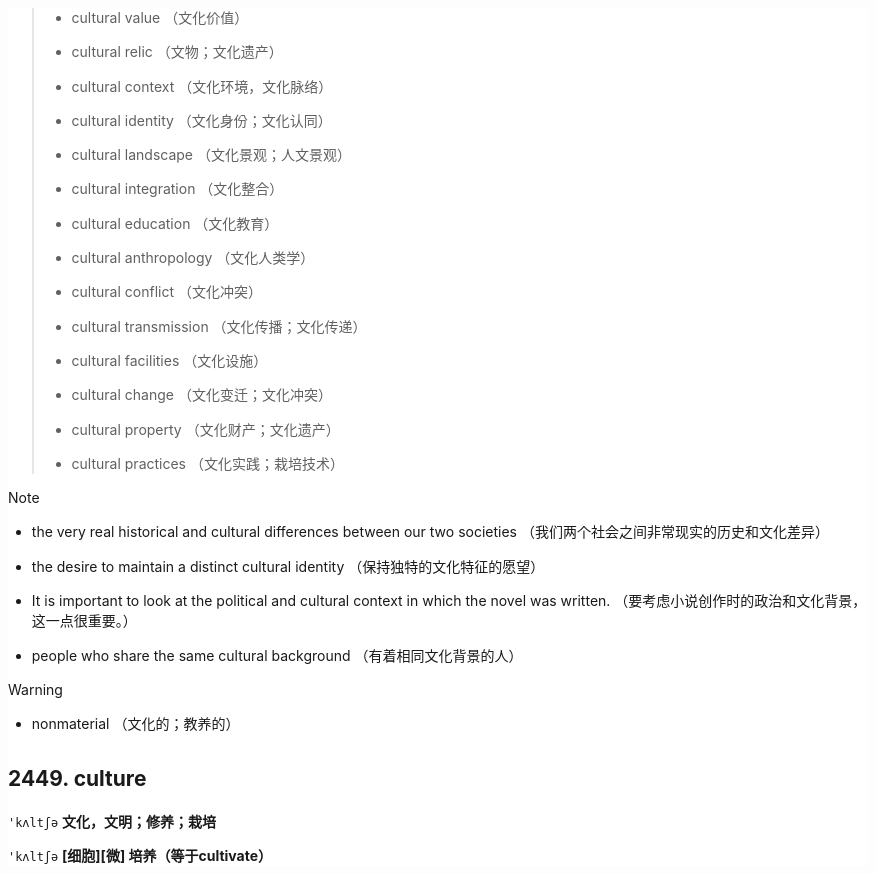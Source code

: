 > - cultural value （文化价值）
>
> - cultural relic （文物；文化遗产）
>
> - cultural context （文化环境，文化脉络）
>
> - cultural identity （文化身份；文化认同）
>
> - cultural landscape （文化景观；人文景观）
>
> - cultural integration （文化整合）
>
> - cultural education （文化教育）
>
> - cultural anthropology （文化人类学）
>
> - cultural conflict （文化冲突）
>
> - cultural transmission （文化传播；文化传递）
>
> - cultural facilities （文化设施）
>
> - cultural change （文化变迁；文化冲突）
>
> - cultural property （文化财产；文化遗产）
>
> - cultural practices （文化实践；栽培技术）
>

> [!NOTE]
>
> - the very real historical and cultural differences between our two societies （我们两个社会之间非常现实的历史和文化差异）
>
> - the desire to maintain a distinct cultural identity （保持独特的文化特征的愿望）
>
> - It is important to look at the political and cultural context in which the novel was written. （要考虑小说创作时的政治和文化背景，这一点很重要。）
>
> - people who share the same cultural background （有着相同文化背景的人）
>

> [!WARNING]
>
> - nonmaterial （文化的；教养的）
>

## 2449. culture

`'kʌltʃə`  **文化，文明；修养；栽培**

`'kʌltʃə`  **[细胞][微] 培养（等于cultivate）**
